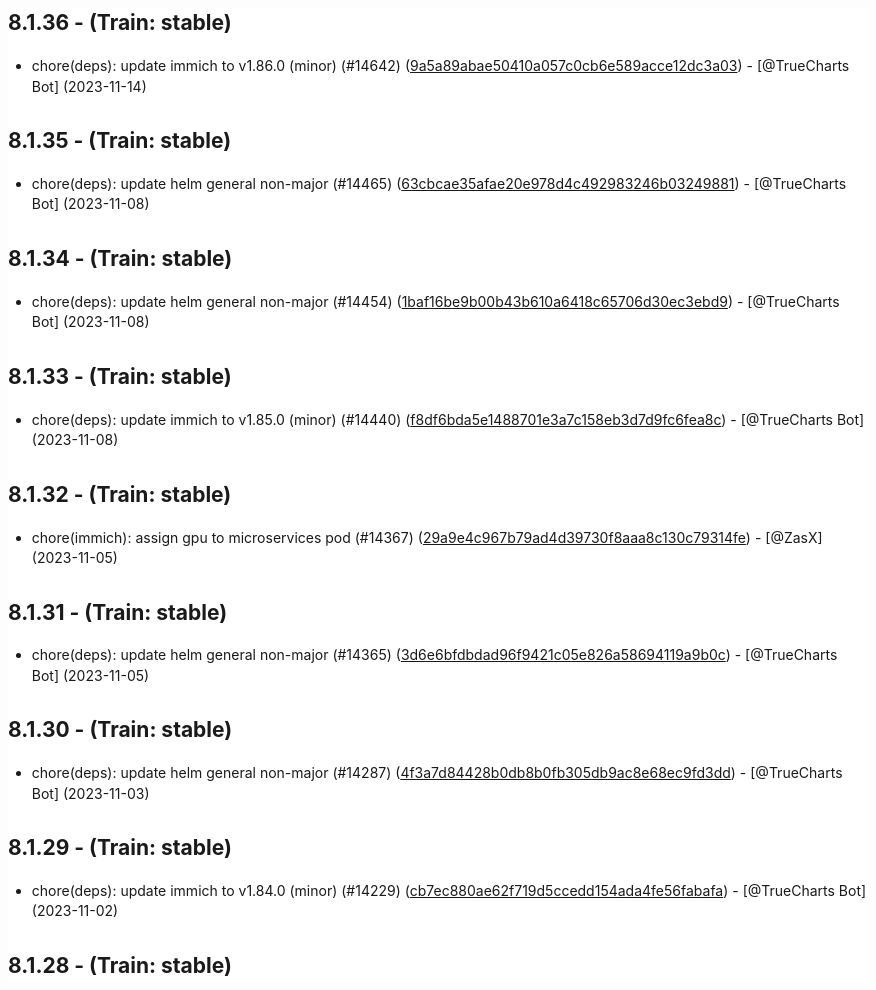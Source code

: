 ## 8.1.36 - (Train: stable)

- chore(deps): update immich to v1.86.0 (minor) (#14642) ([9a5a89abae50410a057c0cb6e589acce12dc3a03](https://github.com/truecharts/charts/commit/9a5a89abae50410a057c0cb6e589acce12dc3a03)) - [@TrueCharts Bot] (2023-11-14)

## 8.1.35 - (Train: stable)

- chore(deps): update helm general non-major (#14465) ([63cbcae35afae20e978d4c492983246b03249881](https://github.com/truecharts/charts/commit/63cbcae35afae20e978d4c492983246b03249881)) - [@TrueCharts Bot] (2023-11-08)

## 8.1.34 - (Train: stable)

- chore(deps): update helm general non-major (#14454) ([1baf16be9b00b43b610a6418c65706d30ec3ebd9](https://github.com/truecharts/charts/commit/1baf16be9b00b43b610a6418c65706d30ec3ebd9)) - [@TrueCharts Bot] (2023-11-08)

## 8.1.33 - (Train: stable)

- chore(deps): update immich to v1.85.0 (minor) (#14440) ([f8df6bda5e1488701e3a7c158eb3d7d9fc6fea8c](https://github.com/truecharts/charts/commit/f8df6bda5e1488701e3a7c158eb3d7d9fc6fea8c)) - [@TrueCharts Bot] (2023-11-08)

## 8.1.32 - (Train: stable)

- chore(immich): assign gpu to microservices pod (#14367) ([29a9e4c967b79ad4d39730f8aaa8c130c79314fe](https://github.com/truecharts/charts/commit/29a9e4c967b79ad4d39730f8aaa8c130c79314fe)) - [@ZasX] (2023-11-05)

## 8.1.31 - (Train: stable)

- chore(deps): update helm general non-major (#14365) ([3d6e6bfdbdad96f9421c05e826a58694119a9b0c](https://github.com/truecharts/charts/commit/3d6e6bfdbdad96f9421c05e826a58694119a9b0c)) - [@TrueCharts Bot] (2023-11-05)

## 8.1.30 - (Train: stable)

- chore(deps): update helm general non-major (#14287) ([4f3a7d84428b0db8b0fb305db9ac8e68ec9fd3dd](https://github.com/truecharts/charts/commit/4f3a7d84428b0db8b0fb305db9ac8e68ec9fd3dd)) - [@TrueCharts Bot] (2023-11-03)

## 8.1.29 - (Train: stable)

- chore(deps): update immich to v1.84.0 (minor) (#14229) ([cb7ec880ae62f719d5ccedd154ada4fe56fabafa](https://github.com/truecharts/charts/commit/cb7ec880ae62f719d5ccedd154ada4fe56fabafa)) - [@TrueCharts Bot] (2023-11-02)

## 8.1.28 - (Train: stable)
